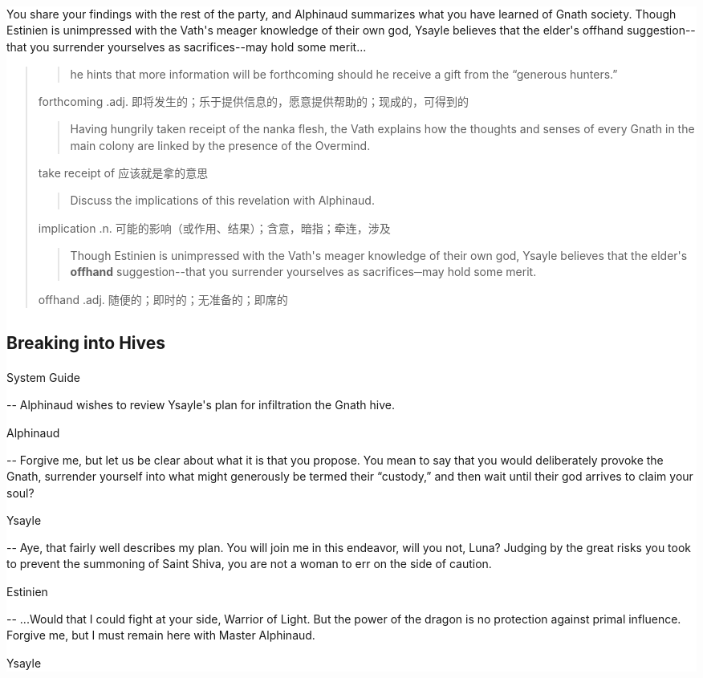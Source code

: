 You share your findings with the rest of the party, and Alphinaud summarizes what you have learned of Gnath society. Though Estinien is unimpressed with the Vath's meager knowledge of their own god, Ysayle believes that the elder's offhand suggestion--that you surrender yourselves as sacrifices--may hold some merit...
</div>

>> he hints that more information will be forthcoming should he receive a gift from the “generous hunters.”
>>
>
> forthcoming  .adj. 即将发生的；乐于提供信息的，愿意提供帮助的；现成的，可得到的
>
>> Having hungrily taken receipt of the nanka flesh, the Vath explains how the thoughts and senses of every Gnath in the main colony are linked by the presence of the Overmind.
>>
>
> take receipt of 应该就是拿的意思
>
>> Discuss the implications of this revelation with Alphinaud.
>>
>
> implication  .n. 可能的影响（或作用、结果）；含意，暗指；牵连，涉及
>
>> Though Estinien is unimpressed with the Vath's meager knowledge of their own god, Ysayle believes that the elder's <b class="text-red-500">offhand</b> suggestion--that you surrender yourselves as sacrifices─may hold some merit.
>>
>
> offhand  .adj. 随便的；即时的；无准备的；即席的

## Breaking into Hives

<div class="border-4 p-6">
System Guide

-- Alphinaud wishes to review Ysayle's plan for infiltration the Gnath hive.

Alphinaud

-- Forgive me, but let us be clear about what it is that you propose. You mean to say that you would deliberately provoke the Gnath, surrender yourself into what might generously be termed their “custody,” and then wait until their god arrives to claim your soul?

Ysayle

-- Aye, that fairly well describes my plan. You will join me in this endeavor, will you not, Luna? Judging by the great risks you took to prevent the summoning of Saint Shiva, you are not a woman to err on the side of caution.

Estinien

-- ...Would that I could fight at your side, Warrior of Light. But the power of the dragon is no protection against primal influence. Forgive me, but I must remain here with Master Alphinaud.

Ysayle
